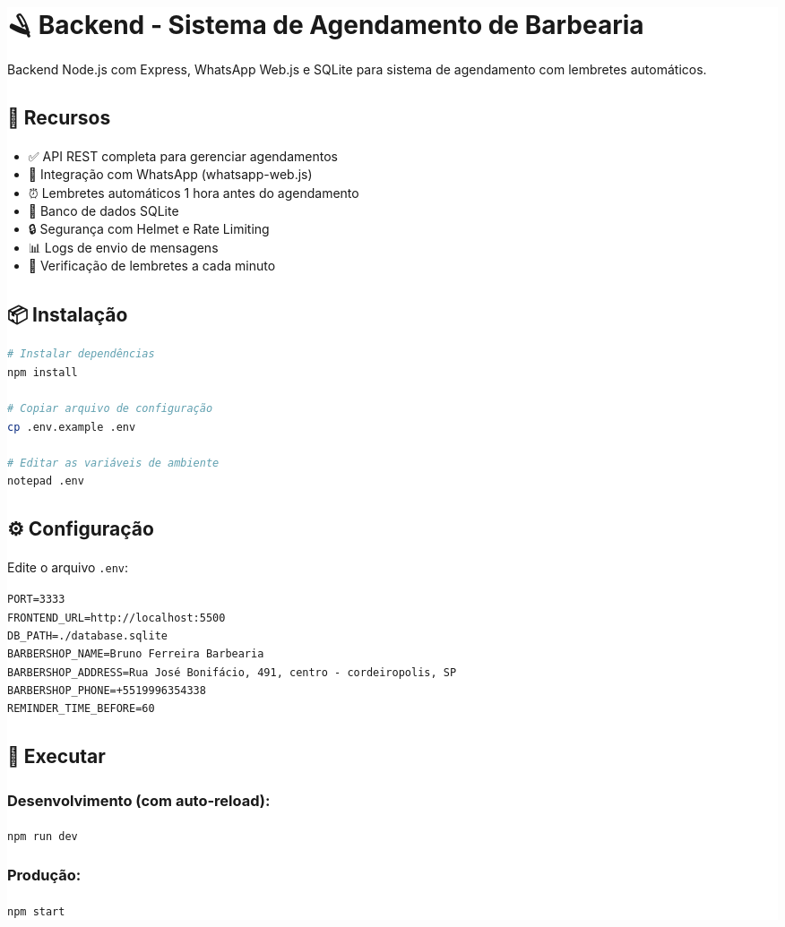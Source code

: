 # 🪒 Backend - Sistema de Agendamento de Barbearia

Backend Node.js com Express, WhatsApp Web.js e SQLite para sistema de agendamento com lembretes automáticos.

## 🚀 Recursos

- ✅ API REST completa para gerenciar agendamentos
- 📱 Integração com WhatsApp (whatsapp-web.js)
- ⏰ Lembretes automáticos 1 hora antes do agendamento
- 💾 Banco de dados SQLite
- 🔒 Segurança com Helmet e Rate Limiting
- 📊 Logs de envio de mensagens
- 🔄 Verificação de lembretes a cada minuto

## 📦 Instalação

```bash
# Instalar dependências
npm install

# Copiar arquivo de configuração
cp .env.example .env

# Editar as variáveis de ambiente
notepad .env
```

## ⚙️ Configuração

Edite o arquivo `.env`:

```env
PORT=3333
FRONTEND_URL=http://localhost:5500
DB_PATH=./database.sqlite
BARBERSHOP_NAME=Bruno Ferreira Barbearia
BARBERSHOP_ADDRESS=Rua José Bonifácio, 491, centro - cordeiropolis, SP
BARBERSHOP_PHONE=+5519996354338
REMINDER_TIME_BEFORE=60
```

## 🏃 Executar

### Desenvolvimento (com auto-reload):
```bash
npm run dev
```

### Produção:
```bash
npm start
```
